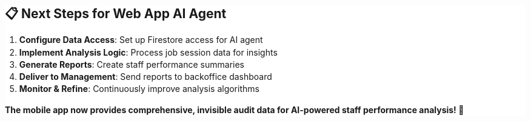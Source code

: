 ## 📋 **Next Steps for Web App AI Agent**

1. **Configure Data Access**: Set up Firestore access for AI agent
2. **Implement Analysis Logic**: Process job session data for insights
3. **Generate Reports**: Create staff performance summaries
4. **Deliver to Management**: Send reports to backoffice dashboard
5. **Monitor & Refine**: Continuously improve analysis algorithms

**The mobile app now provides comprehensive, invisible audit data for AI-powered staff performance analysis! 🎉**
